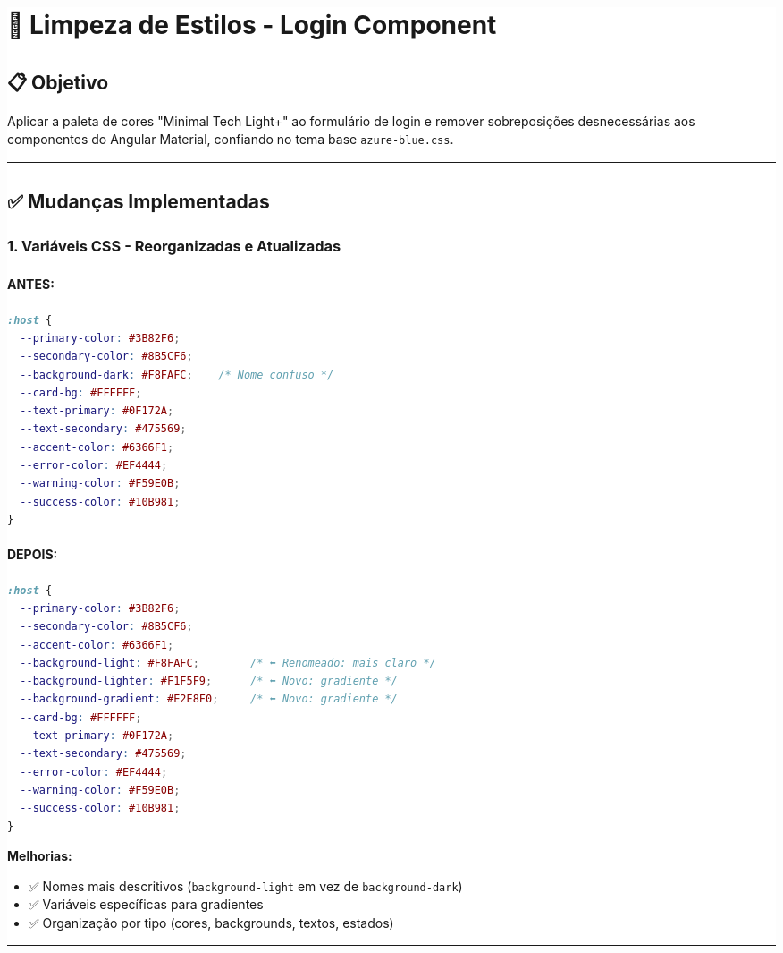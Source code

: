 # 🧹 Limpeza de Estilos - Login Component

## 📋 Objetivo

Aplicar a paleta de cores "Minimal Tech Light+" ao formulário de login e remover sobreposições desnecessárias aos componentes do Angular Material, confiando no tema base `azure-blue.css`.

---

## ✅ Mudanças Implementadas

### **1. Variáveis CSS - Reorganizadas e Atualizadas**

#### **ANTES:**
```css
:host {
  --primary-color: #3B82F6;
  --secondary-color: #8B5CF6;
  --background-dark: #F8FAFC;    /* Nome confuso */
  --card-bg: #FFFFFF;
  --text-primary: #0F172A;
  --text-secondary: #475569;
  --accent-color: #6366F1;
  --error-color: #EF4444;
  --warning-color: #F59E0B;
  --success-color: #10B981;
}
```

#### **DEPOIS:**
```css
:host {
  --primary-color: #3B82F6;
  --secondary-color: #8B5CF6;
  --accent-color: #6366F1;
  --background-light: #F8FAFC;        /* ⬅ Renomeado: mais claro */
  --background-lighter: #F1F5F9;      /* ⬅ Novo: gradiente */
  --background-gradient: #E2E8F0;     /* ⬅ Novo: gradiente */
  --card-bg: #FFFFFF;
  --text-primary: #0F172A;
  --text-secondary: #475569;
  --error-color: #EF4444;
  --warning-color: #F59E0B;
  --success-color: #10B981;
}
```

**Melhorias:**
- ✅ Nomes mais descritivos (`background-light` em vez de `background-dark`)
- ✅ Variáveis específicas para gradientes
- ✅ Organização por tipo (cores, backgrounds, textos, estados)

---